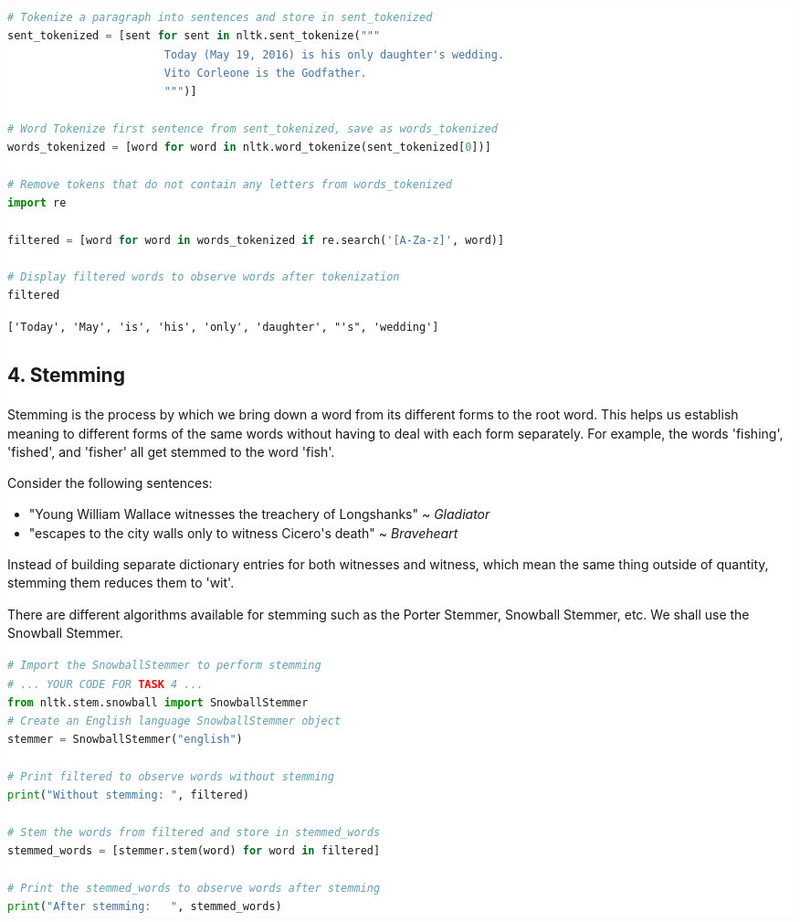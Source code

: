 
```python
# Tokenize a paragraph into sentences and store in sent_tokenized
sent_tokenized = [sent for sent in nltk.sent_tokenize("""
                        Today (May 19, 2016) is his only daughter's wedding. 
                        Vito Corleone is the Godfather.
                        """)]

# Word Tokenize first sentence from sent_tokenized, save as words_tokenized
words_tokenized = [word for word in nltk.word_tokenize(sent_tokenized[0])]

# Remove tokens that do not contain any letters from words_tokenized
import re

filtered = [word for word in words_tokenized if re.search('[A-Za-z]', word)]

# Display filtered words to observe words after tokenization
filtered
```




    ['Today', 'May', 'is', 'his', 'only', 'daughter', "'s", 'wedding']



## 4. Stemming
<p>Stemming is the process by which we bring down a word from its different forms to the root word. This helps us establish meaning to different forms of the same words without having to deal with each form separately. For example, the words 'fishing', 'fished', and 'fisher' all get stemmed to the word 'fish'.</p>
<p>Consider the following sentences:</p>
<ul>
<li>"Young William Wallace witnesses the treachery of Longshanks" ~ <em>Gladiator</em></li>
<li>"escapes to the city walls only to witness Cicero's death" ~ <em>Braveheart</em></li>
</ul>
<p>Instead of building separate dictionary entries for both witnesses and witness, which mean the same thing outside of quantity, stemming them reduces them to 'wit'.</p>
<p>There are different algorithms available for stemming such as the Porter Stemmer, Snowball Stemmer, etc. We shall use the Snowball Stemmer.</p>


```python
# Import the SnowballStemmer to perform stemming
# ... YOUR CODE FOR TASK 4 ...
from nltk.stem.snowball import SnowballStemmer
# Create an English language SnowballStemmer object
stemmer = SnowballStemmer("english")

# Print filtered to observe words without stemming
print("Without stemming: ", filtered)

# Stem the words from filtered and store in stemmed_words
stemmed_words = [stemmer.stem(word) for word in filtered]

# Print the stemmed_words to observe words after stemming
print("After stemming:   ", stemmed_words)
```

